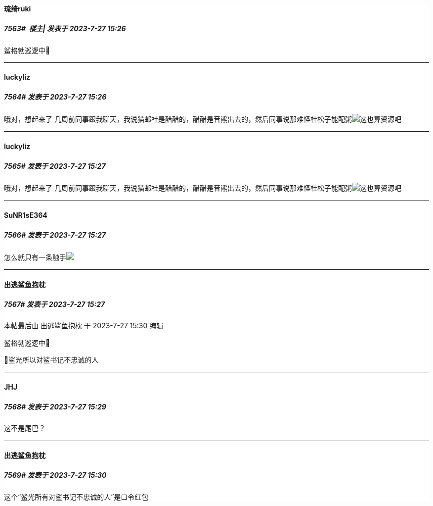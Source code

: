 ####  琉绮ruki  
##### 7563#         楼主| 发表于 2023-7-27 15:26

鲨格勃巡逻中🚓

*****

####  luckyliz  
##### 7564#       发表于 2023-7-27 15:26

哦对，想起来了
几周前同事跟我聊天，我说猫邮社是醋醋的，醋醋是音熊出去的，然后同事说那难怪杜松子能配粥<img src="https://static.saraba1st.com/image/smiley/face2017/067.png" referrerpolicy="no-referrer">这也算资源吧

*****

####  luckyliz  
##### 7565#       发表于 2023-7-27 15:27

哦对，想起来了
几周前同事跟我聊天，我说猫邮社是醋醋的，醋醋是音熊出去的，然后同事说那难怪杜松子能配粥<img src="https://static.saraba1st.com/image/smiley/face2017/067.png" referrerpolicy="no-referrer">这也算资源吧

*****

####  SuNR1sE364  
##### 7566#       发表于 2023-7-27 15:27

怎么就只有一条触手<img src="https://static.saraba1st.com/image/smiley/face2017/027.png" referrerpolicy="no-referrer">

*****

####  出逃鲨鱼抱枕  
##### 7567#       发表于 2023-7-27 15:27

 本帖最后由 出逃鲨鱼抱枕 于 2023-7-27 15:30 编辑 

鲨格勃巡逻中🚓

🔪鲨光所以对鲨书记不忠诚的人

*****

####  JHJ  
##### 7568#       发表于 2023-7-27 15:29

这不是尾巴？

*****

####  出逃鲨鱼抱枕  
##### 7569#       发表于 2023-7-27 15:30

这个“鲨光所有对鲨书记不忠诚的人”是口令红包
